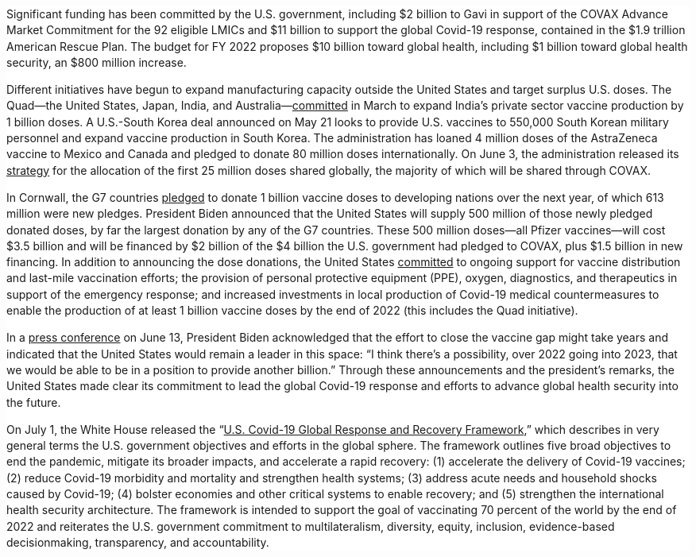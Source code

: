 Significant funding has been committed by the U.S. government, including $2 billion to Gavi in support of the COVAX Advance Market Commitment for the 92 eligible LMICs and $11 billion to support the global Covid-19 response, contained in the $1.9 trillion American Rescue Plan. The budget for FY 2022 proposes $10 billion toward global health, including $1 billion toward global health security, an $800 million increase.

Different initiatives have begun to expand manufacturing capacity outside the United States and target surplus U.S. doses. The Quad—the United States, Japan, India, and Australia—[committed](https://www.whitehouse.gov/briefing-room/statements-releases/2021/03/12/fact-sheet-quad-summit/#:\~:text=The%20Quad%20Vaccine%20Partnership&text=Quad%20partners%20are%20working%20collaboratively,Stringent%20Regulatory%20Authorities%20(SRA).) in March to expand India’s private sector vaccine production by 1 billion doses. A U.S.-South Korea deal announced on May 21 looks to provide U.S. vaccines to 550,000 South Korean military personnel and expand vaccine production in South Korea. The administration has loaned 4 million doses of the AstraZeneca vaccine to Mexico and Canada and pledged to donate 80 million doses internationally. On June 3, the administration released its [strategy](https://www.whitehouse.gov/briefing-room/statements-releases/2021/06/03/fact-sheet-biden-harris-administration-unveils-strategy-for-global-vaccine-sharing-announcing-allocation-plan-for-the-first-25-million-doses-to-be-shared-globally/) for the allocation of the first 25 million doses shared globally, the majority of which will be shared through COVAX.

In Cornwall, the G7 countries [pledged](https://www.whitehouse.gov/briefing-room/statements-releases/2021/06/13/carbis-bay-g7-summit-communique/) to donate 1 billion vaccine doses to developing nations over the next year, of which 613 million were new pledges. President Biden announced that the United States will supply 500 million of those newly pledged donated doses, by far the largest donation by any of the G7 countries. These 500 million doses—all Pfizer vaccines—will cost $3.5 billion and will be financed by $2 billion of the $4 billion the U.S. government had pledged to COVAX, plus $1.5 billion in new financing. In addition to announcing the dose donations, the United States [committed](https://www.whitehouse.gov/briefing-room/statements-releases/2021/06/11/fact-sheet-united-states-and-g7-plan-to-defeat-the-covid-19-pandemic-in-2022-and-prevent-the-next-pandemic/) to ongoing support for vaccine distribution and last-mile vaccination efforts; the provision of personal protective equipment (PPE), oxygen, diagnostics, and therapeutics in support of the emergency response; and increased investments in local production of Covid-19 medical countermeasures to enable the production of at least 1 billion vaccine doses by the end of 2022 (this includes the Quad initiative).

In a [press conference](https://www.whitehouse.gov/briefing-room/speeches-remarks/2021/06/13/remarks-by-president-biden-in-press-conference-2/) on June 13, President Biden acknowledged that the effort to close the vaccine gap might take years and indicated that the United States would remain a leader in this space: “I think there’s a possibility, over 2022 going into 2023, that we would be able to be in a position to provide another billion.” Through these announcements and the president’s remarks, the United States made clear its commitment to lead the global Covid-19 response and efforts to advance global health security into the future.

On July 1, the White House released the “[U.S. Covid-19 Global Response and Recovery Framework](https://www.whitehouse.gov/wp-content/uploads/2021/07/U.S.-COVID-19-Global-Response-and-Recovery-Framework.pdf),” which describes in very general terms the U.S. government objectives and efforts in the global sphere. The framework outlines five broad objectives to end the pandemic, mitigate its broader impacts, and accelerate a rapid recovery: (1) accelerate the delivery of Covid-19 vaccines; (2) reduce Covid-19 morbidity and mortality and strengthen health systems; (3) address acute needs and household shocks caused by Covid-19; (4) bolster economies and other critical systems to enable recovery; and (5) strengthen the international health security architecture. The framework is intended to support the goal of vaccinating 70 percent of the world by the end of 2022 and reiterates the U.S. government commitment to multilateralism, diversity, equity, inclusion, evidence-based decisionmaking, transparency, and accountability.
